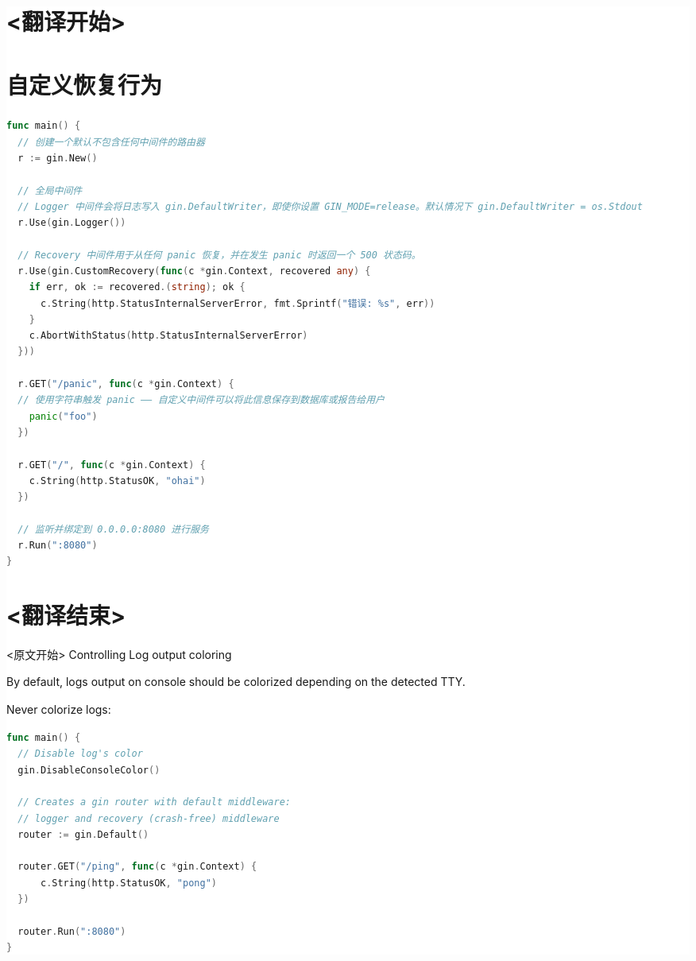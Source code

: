 # <翻译开始>
# 自定义恢复行为

```go
func main() {
  // 创建一个默认不包含任何中间件的路由器
  r := gin.New()

  // 全局中间件
  // Logger 中间件会将日志写入 gin.DefaultWriter，即使你设置 GIN_MODE=release。默认情况下 gin.DefaultWriter = os.Stdout
  r.Use(gin.Logger())

  // Recovery 中间件用于从任何 panic 恢复，并在发生 panic 时返回一个 500 状态码。
  r.Use(gin.CustomRecovery(func(c *gin.Context, recovered any) {
    if err, ok := recovered.(string); ok {
      c.String(http.StatusInternalServerError, fmt.Sprintf("错误: %s", err))
    }
    c.AbortWithStatus(http.StatusInternalServerError)
  }))

  r.GET("/panic", func(c *gin.Context) {
  // 使用字符串触发 panic —— 自定义中间件可以将此信息保存到数据库或报告给用户
    panic("foo")
  })

  r.GET("/", func(c *gin.Context) {
    c.String(http.StatusOK, "ohai")
  })

  // 监听并绑定到 0.0.0.0:8080 进行服务
  r.Run(":8080")
}
```

#

# <翻译结束>


<原文开始>
Controlling Log output coloring

By default, logs output on console should be colorized depending on the detected TTY.

Never colorize logs:

```go
func main() {
  // Disable log's color
  gin.DisableConsoleColor()

  // Creates a gin router with default middleware:
  // logger and recovery (crash-free) middleware
  router := gin.Default()

  router.GET("/ping", func(c *gin.Context) {
      c.String(http.StatusOK, "pong")
  })

  router.Run(":8080")
}
```
